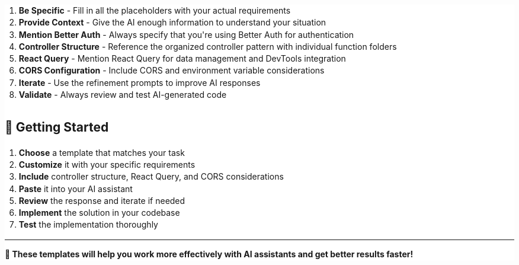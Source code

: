 1. **Be Specific** - Fill in all the placeholders with your actual requirements
2. **Provide Context** - Give the AI enough information to understand your situation
3. **Mention Better Auth** - Always specify that you're using Better Auth for authentication
4. **Controller Structure** - Reference the organized controller pattern with individual function folders
5. **React Query** - Mention React Query for data management and DevTools integration
6. **CORS Configuration** - Include CORS and environment variable considerations
7. **Iterate** - Use the refinement prompts to improve AI responses
8. **Validate** - Always review and test AI-generated code

## 🚀 **Getting Started**

1. **Choose** a template that matches your task
2. **Customize** it with your specific requirements
3. **Include** controller structure, React Query, and CORS considerations
4. **Paste** it into your AI assistant
5. **Review** the response and iterate if needed
6. **Implement** the solution in your codebase
7. **Test** the implementation thoroughly

---

**🎉 These templates will help you work more effectively with AI assistants and get better results faster!**
